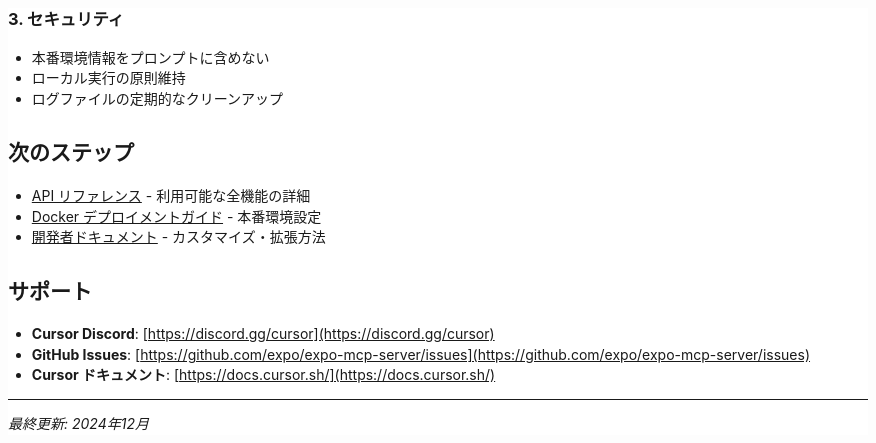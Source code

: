 ### 3. セキュリティ

- 本番環境情報をプロンプトに含めない
- ローカル実行の原則維持
- ログファイルの定期的なクリーンアップ

## 次のステップ

- [API リファレンス](api-reference.md) - 利用可能な全機能の詳細
- [Docker デプロイメントガイド](docker-deployment.md) - 本番環境設定
- [開発者ドキュメント](developer-guide.md) - カスタマイズ・拡張方法

## サポート

- **Cursor Discord**: [https://discord.gg/cursor](https://discord.gg/cursor)
- **GitHub Issues**: [https://github.com/expo/expo-mcp-server/issues](https://github.com/expo/expo-mcp-server/issues)
- **Cursor ドキュメント**: [https://docs.cursor.sh/](https://docs.cursor.sh/)

---

*最終更新: 2024年12月* 